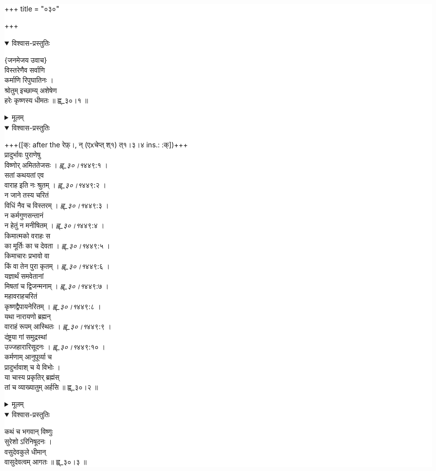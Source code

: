 +++
title = "०३०"

+++


    

<details open><summary>विश्वास-प्रस्तुतिः</summary>

{जनमेजय उवाच}  
विस्तरेणैव सर्वाणि  
कर्माणि रिपुघातिनः ।  
श्रोतुम् इच्छाम्य् अशेषेण  
हरेः कृष्णस्य धीमतः ॥ ह्व्_३०।१ ॥
</details>

<details><summary>मूलम्</summary></details>

<details open><summary>विश्वास-प्रस्तुतिः</summary>

+++([क्: after the रेफ़्।, न् (एxचेप्त् श्१) त्१।३।४ ins.: :क्])+++  
प्रादुर्भावः पुराणेषु  
विष्णोर् अमिततेजसः । *ह्व्_३०।१*४४९:१ ।  
सतां कथयतां एव  
वाराह इति नः श्रुतम् । *ह्व्_३०।१*४४९:२ ।  
न जाने तस्य चरितं  
विधिं नैव च विस्तरम् । *ह्व्_३०।१*४४९:३ ।  
न कर्मगुणसन्तानं  
न हेतुं न मनीषितम् । *ह्व्_३०।१*४४९:४ ।  
किमात्मको वराहः स  
का मूर्तिः का च देवता । *ह्व्_३०।१*४४९:५ ।  
किमाचारः प्रभावो वा  
किं वा तेन पुरा कृतम् । *ह्व्_३०।१*४४९:६ ।  
यज्ञार्थं समवेतानां  
मिषतां च द्विजन्मनाम् । *ह्व्_३०।१*४४९:७ ।  
महावराहचरितं  
कृष्णद्वैपायनेरितम् । *ह्व्_३०।१*४४९:८ ।  
यथा नारायणो ब्रह्मन्  
वाराहं रूपम् आस्थितः । *ह्व्_३०।१*४४९:९ ।  
दंष्ट्रया गां समुद्रस्थां  
उज्जहारारिसूदनः । *ह्व्_३०।१*४४९:१० ।  
कर्मणाम् आनुपूर्व्या च  
प्रादुर्भावाश् च ये विभोः ।  
या चास्य प्रकृतिर् ब्रह्मंस्  
तां च व्याख्यातुम् अर्हसि ॥ ह्व्_३०।२ ॥
</details>

<details><summary>मूलम्</summary></details>

<details open><summary>विश्वास-प्रस्तुतिः</summary>

कथं च भगवान् विष्णुः  
सुरेशो ऽरिनिषूदनः ।  
वसुदेवकुले धीमान्  
वासुदेवत्वम् आगतः ॥ ह्व्_३०।३ ॥
</details>
